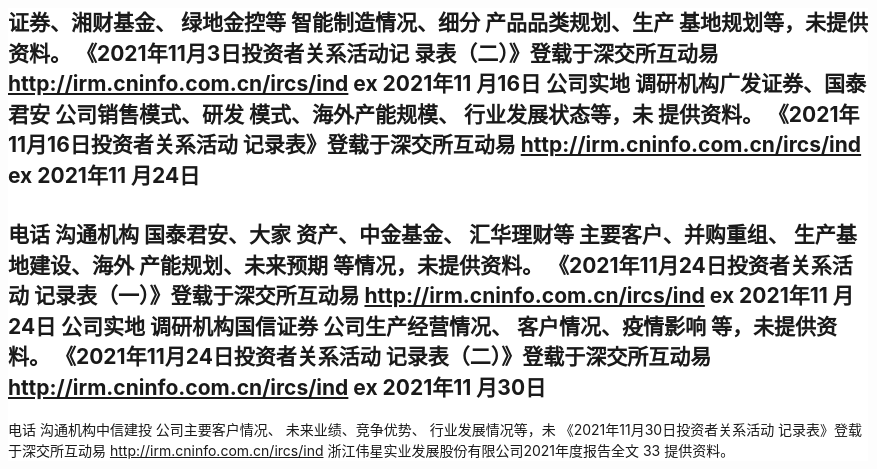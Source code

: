 证券、湘财基金、
绿地金控等
智能制造情况、细分
产品品类规划、生产
基地规划等，未提供
资料。
《2021年11月3日投资者关系活动记
录表（二）》登载于深交所互动易
http://irm.cninfo.com.cn/ircs/ind
ex
2021年11
月16日
公司实地
调研机构广发证券、国泰
君安
公司销售模式、研发
模式、海外产能规模、
行业发展状态等，未
提供资料。
《2021年11月16日投资者关系活动
记录表》登载于深交所互动易
http://irm.cninfo.com.cn/ircs/ind
ex
2021年11
月24日
-
电话
沟通机构
国泰君安、大家
资产、中金基金、
汇华理财等
主要客户、并购重组、
生产基地建设、海外
产能规划、未来预期
等情况，未提供资料。
《2021年11月24日投资者关系活动
记录表（一）》登载于深交所互动易
http://irm.cninfo.com.cn/ircs/ind
ex
2021年11
月24日
公司实地
调研机构国信证券
公司生产经营情况、
客户情况、疫情影响
等，未提供资料。
《2021年11月24日投资者关系活动
记录表（二）》登载于深交所互动易
http://irm.cninfo.com.cn/ircs/ind
ex
2021年11
月30日
-
电话
沟通机构中信建投
公司主要客户情况、
未来业绩、竞争优势、
行业发展情况等，未
《2021年11月30日投资者关系活动
记录表》登载于深交所互动易
http://irm.cninfo.com.cn/ircs/ind
浙江伟星实业发展股份有限公司2021年度报告全文
33
提供资料。